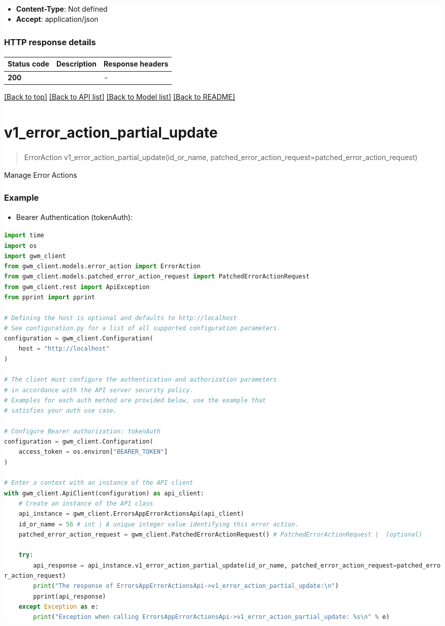  - **Content-Type**: Not defined
 - **Accept**: application/json

### HTTP response details
| Status code | Description | Response headers |
|-------------|-------------|------------------|
**200** |  |  -  |

[[Back to top]](#) [[Back to API list]](../README.md#documentation-for-api-endpoints) [[Back to Model list]](../README.md#documentation-for-models) [[Back to README]](../README.md)

# **v1_error_action_partial_update**
> ErrorAction v1_error_action_partial_update(id_or_name, patched_error_action_request=patched_error_action_request)



Manage Error Actions

### Example

* Bearer Authentication (tokenAuth):
```python
import time
import os
import gwm_client
from gwm_client.models.error_action import ErrorAction
from gwm_client.models.patched_error_action_request import PatchedErrorActionRequest
from gwm_client.rest import ApiException
from pprint import pprint

# Defining the host is optional and defaults to http://localhost
# See configuration.py for a list of all supported configuration parameters.
configuration = gwm_client.Configuration(
    host = "http://localhost"
)

# The client must configure the authentication and authorization parameters
# in accordance with the API server security policy.
# Examples for each auth method are provided below, use the example that
# satisfies your auth use case.

# Configure Bearer authorization: tokenAuth
configuration = gwm_client.Configuration(
    access_token = os.environ["BEARER_TOKEN"]
)

# Enter a context with an instance of the API client
with gwm_client.ApiClient(configuration) as api_client:
    # Create an instance of the API class
    api_instance = gwm_client.ErrorsAppErrorActionsApi(api_client)
    id_or_name = 56 # int | A unique integer value identifying this error action.
    patched_error_action_request = gwm_client.PatchedErrorActionRequest() # PatchedErrorActionRequest |  (optional)

    try:
        api_response = api_instance.v1_error_action_partial_update(id_or_name, patched_error_action_request=patched_error_action_request)
        print("The response of ErrorsAppErrorActionsApi->v1_error_action_partial_update:\n")
        pprint(api_response)
    except Exception as e:
        print("Exception when calling ErrorsAppErrorActionsApi->v1_error_action_partial_update: %s\n" % e)
```
